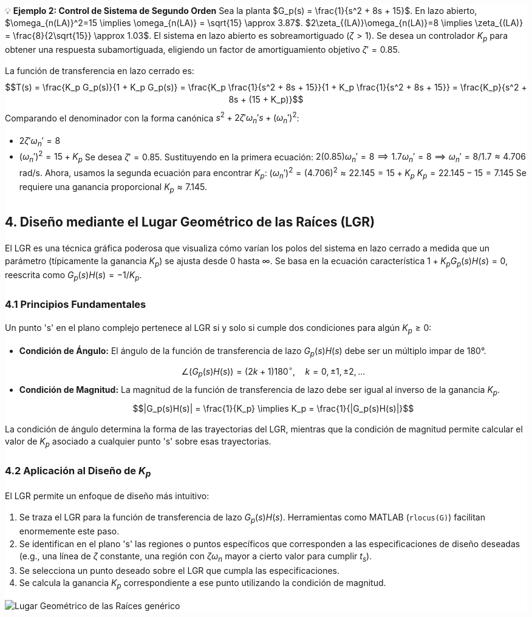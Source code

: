 💡 **Ejemplo 2: Control de Sistema de Segundo Orden**
Sea la planta $G_p(s) = \frac{1}{s^2 + 8s + 15}$. En lazo abierto, $\omega_{n(LA)}^2=15 \implies \omega_{n(LA)} = \sqrt{15} \approx 3.87$. $2\zeta_{(LA)}\omega_{n(LA)}=8 \implies \zeta_{(LA)} = \frac{8}{2\sqrt{15}} \approx 1.03$. El sistema en lazo abierto es sobreamortiguado ($\zeta > 1$). Se desea un controlador $K_p$ para obtener una respuesta subamortiguada, eligiendo un factor de amortiguamiento objetivo $\zeta' = 0.85$.

La función de transferencia en lazo cerrado es:
$$T(s) = \frac{K_p G_p(s)}{1 + K_p G_p(s)} = \frac{K_p \frac{1}{s^2 + 8s + 15}}{1 + K_p \frac{1}{s^2 + 8s + 15}} = \frac{K_p}{s^2 + 8s + (15 + K_p)}$$
Comparando el denominador con la forma canónica $s^2 + 2\zeta'\omega_n' s + (\omega_n')^2$:
* $2\zeta'\omega_n' = 8$
* $(\omega_n')^2 = 15 + K_p$
Se desea $\zeta' = 0.85$. Sustituyendo en la primera ecuación:
$2(0.85)\omega_n' = 8 \implies 1.7 \omega_n' = 8 \implies \omega_n' = 8 / 1.7 \approx 4.706$ rad/s.
Ahora, usamos la segunda ecuación para encontrar $K_p$:
$(\omega_n')^2 = (4.706)^2 \approx 22.145 = 15 + K_p$
$K_p = 22.145 - 15 = 7.145$
Se requiere una ganancia proporcional $K_p \approx 7.145$.

## 4. Diseño mediante el Lugar Geométrico de las Raíces (LGR)

El LGR es una técnica gráfica poderosa que visualiza cómo varían los polos del sistema en lazo cerrado a medida que un parámetro (típicamente la ganancia $K_p$) se ajusta desde 0 hasta $\infty$. Se basa en la ecuación característica $1 + K_p G_p(s)H(s) = 0$, reescrita como $G_p(s)H(s) = -1/K_p$.

### 4.1 Principios Fundamentales

Un punto 's' en el plano complejo pertenece al LGR si y solo si cumple dos condiciones para algún $K_p \ge 0$:
* **Condición de Ángulo:** El ángulo de la función de transferencia de lazo $G_p(s)H(s)$ debe ser un múltiplo impar de 180°.
    $$\angle(G_p(s)H(s)) = (2k+1)180^\circ, \quad k = 0, \pm 1, \pm 2, ...$$
* **Condición de Magnitud:** La magnitud de la función de transferencia de lazo debe ser igual al inverso de la ganancia $K_p$.
    $$|G_p(s)H(s)| = \frac{1}{K_p} \implies K_p = \frac{1}{|G_p(s)H(s)|}$$

La condición de ángulo determina la forma de las trayectorias del LGR, mientras que la condición de magnitud permite calcular el valor de $K_p$ asociado a cualquier punto 's' sobre esas trayectorias.

### 4.2 Aplicación al Diseño de $K_p$

El LGR permite un enfoque de diseño más intuitivo:
1.  Se traza el LGR para la función de transferencia de lazo $G_p(s)H(s)$. Herramientas como MATLAB (`rlocus(G)`) facilitan enormemente este paso.
2.  Se identifican en el plano 's' las regiones o puntos específicos que corresponden a las especificaciones de diseño deseadas (e.g., una línea de $\zeta$ constante, una región con $\zeta\omega_n$ mayor a cierto valor para cumplir $t_s$).
3.  Se selecciona un punto deseado sobre el LGR que cumpla las especificaciones.
4.  Se calcula la ganancia $K_p$ correspondiente a ese punto utilizando la condición de magnitud.

![Lugar Geométrico de las Raíces genérico](images/lgr_generico.png)
